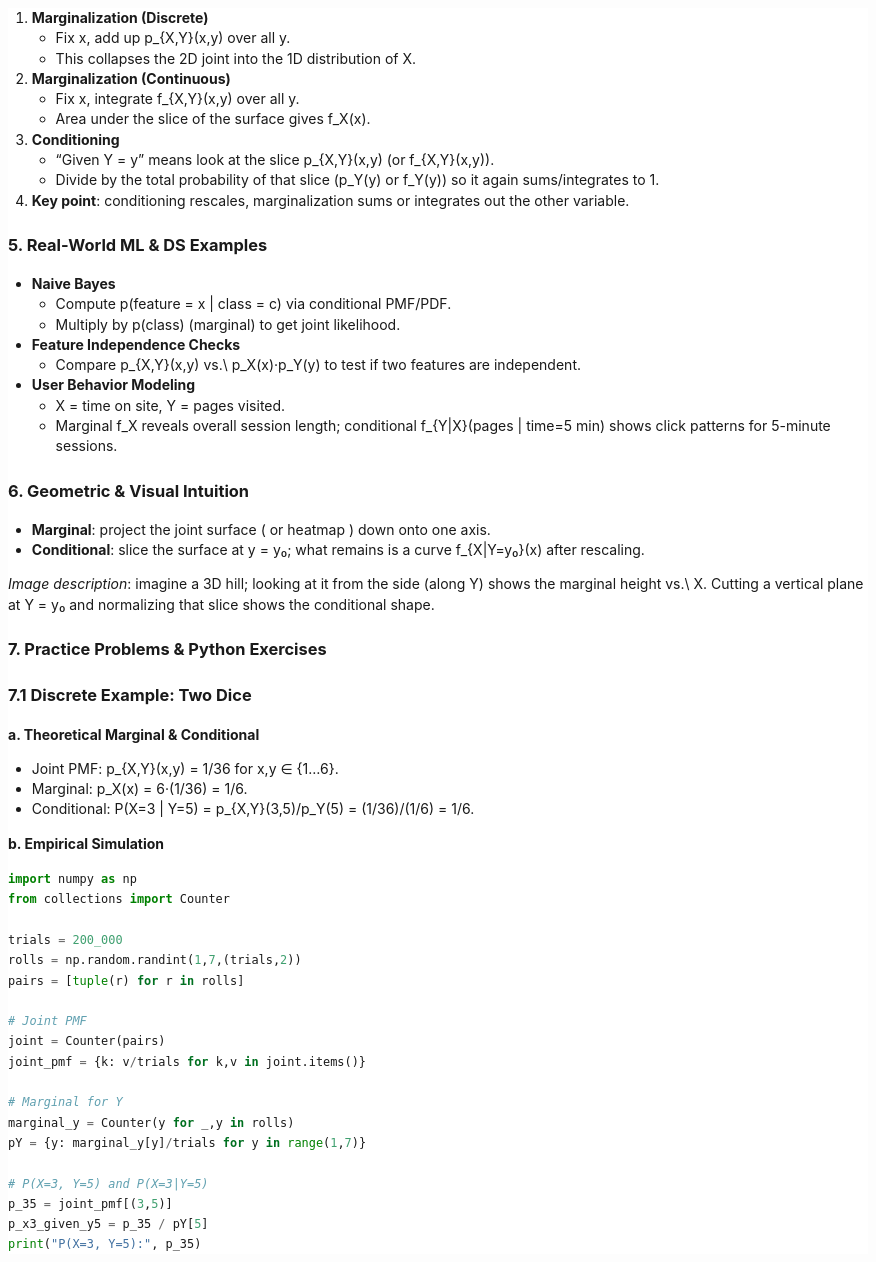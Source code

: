 1. **Marginalization (Discrete)**
    - Fix x, add up p_{X,Y}(x,y) over all y.
    - This collapses the 2D joint into the 1D distribution of X.
2. **Marginalization (Continuous)**
    - Fix x, integrate f_{X,Y}(x,y) over all y.
    - Area under the slice of the surface gives f_X(x).
3. **Conditioning**
    - “Given Y = y” means look at the slice p_{X,Y}(x,y) (or f_{X,Y}(x,y)).
    - Divide by the total probability of that slice (p_Y(y) or f_Y(y)) so it again sums/integrates to 1.
4. **Key point**: conditioning rescales, marginalization sums or integrates out the other variable.

### 5. Real-World ML & DS Examples

- **Naive Bayes**
    - Compute p(feature = x | class = c) via conditional PMF/PDF.
    - Multiply by p(class) (marginal) to get joint likelihood.
- **Feature Independence Checks**
    - Compare p_{X,Y}(x,y) vs.\ p_X(x)·p_Y(y) to test if two features are independent.
- **User Behavior Modeling**
    - X = time on site, Y = pages visited.
    - Marginal f_X reveals overall session length; conditional f_{Y|X}(pages | time=5 min) shows click patterns for 5-minute sessions.

### 6. Geometric & Visual Intuition

- **Marginal**: project the joint surface ( or heatmap ) down onto one axis.
- **Conditional**: slice the surface at y = y₀; what remains is a curve f_{X|Y=y₀}(x) after rescaling.

*Image description*: imagine a 3D hill; looking at it from the side (along Y) shows the marginal height vs.\ X. Cutting a vertical plane at Y = y₀ and normalizing that slice shows the conditional shape.

### 7. Practice Problems & Python Exercises

### 7.1 Discrete Example: Two Dice

**a. Theoretical Marginal & Conditional**

- Joint PMF: p_{X,Y}(x,y) = 1/36 for x,y ∈ {1…6}.
- Marginal: p_X(x) = 6·(1/36) = 1/6.
- Conditional: P(X=3 | Y=5) = p_{X,Y}(3,5)/p_Y(5) = (1/36)/(1/6) = 1/6.

**b. Empirical Simulation**

```python
import numpy as np
from collections import Counter

trials = 200_000
rolls = np.random.randint(1,7,(trials,2))
pairs = [tuple(r) for r in rolls]

# Joint PMF
joint = Counter(pairs)
joint_pmf = {k: v/trials for k,v in joint.items()}

# Marginal for Y
marginal_y = Counter(y for _,y in rolls)
pY = {y: marginal_y[y]/trials for y in range(1,7)}

# P(X=3, Y=5) and P(X=3|Y=5)
p_35 = joint_pmf[(3,5)]
p_x3_given_y5 = p_35 / pY[5]
print("P(X=3, Y=5):", p_35)
```